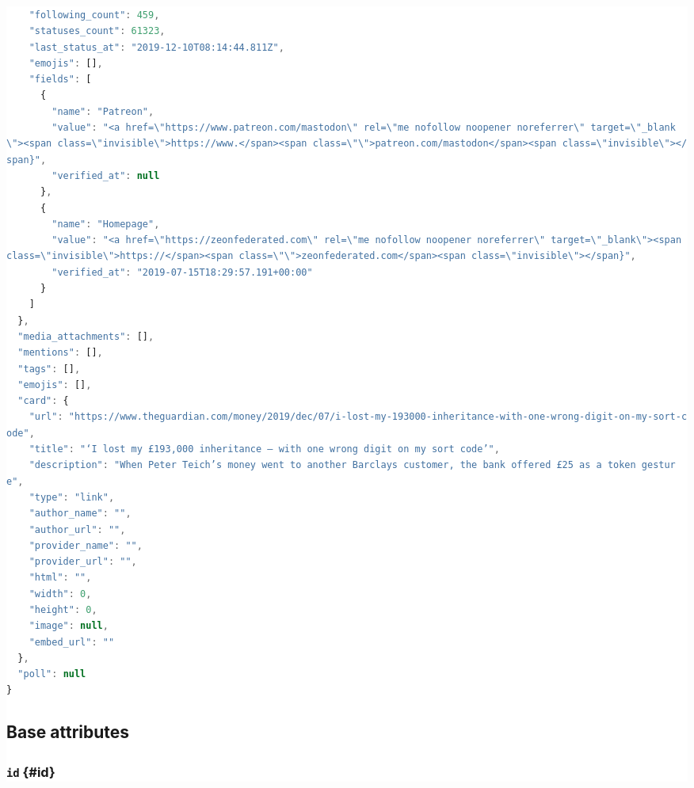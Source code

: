 ```javascript
    "following_count": 459,
    "statuses_count": 61323,
    "last_status_at": "2019-12-10T08:14:44.811Z",
    "emojis": [],
    "fields": [
      {
        "name": "Patreon",
        "value": "<a href=\"https://www.patreon.com/mastodon\" rel=\"me nofollow noopener noreferrer\" target=\"_blank\"><span class=\"invisible\">https://www.</span><span class=\"\">patreon.com/mastodon</span><span class=\"invisible\"></span}",
        "verified_at": null
      },
      {
        "name": "Homepage",
        "value": "<a href=\"https://zeonfederated.com\" rel=\"me nofollow noopener noreferrer\" target=\"_blank\"><span class=\"invisible\">https://</span><span class=\"\">zeonfederated.com</span><span class=\"invisible\"></span}",
        "verified_at": "2019-07-15T18:29:57.191+00:00"
      }
    ]
  },
  "media_attachments": [],
  "mentions": [],
  "tags": [],
  "emojis": [],
  "card": {
    "url": "https://www.theguardian.com/money/2019/dec/07/i-lost-my-193000-inheritance-with-one-wrong-digit-on-my-sort-code",
    "title": "‘I lost my £193,000 inheritance – with one wrong digit on my sort code’",
    "description": "When Peter Teich’s money went to another Barclays customer, the bank offered £25 as a token gesture",
    "type": "link",
    "author_name": "",
    "author_url": "",
    "provider_name": "",
    "provider_url": "",
    "html": "",
    "width": 0,
    "height": 0,
    "image": null,
    "embed_url": ""
  },
  "poll": null
}
```

## Base attributes

### `id` {#id}
